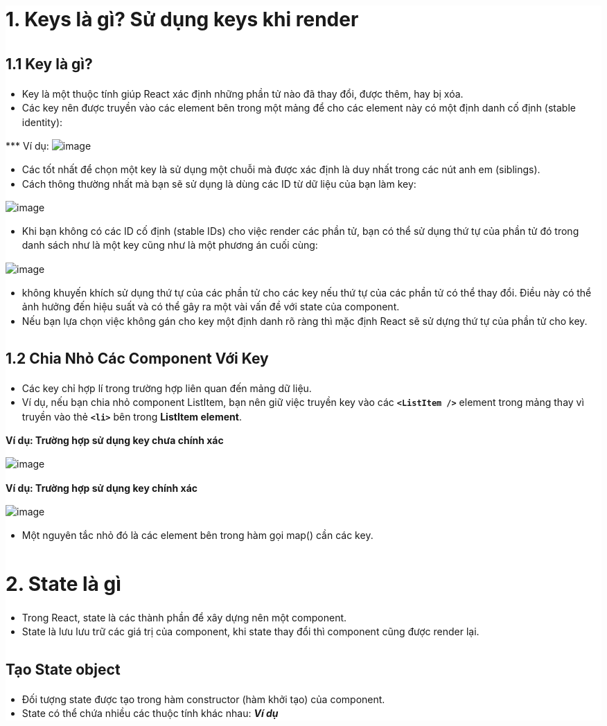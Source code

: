 # 1. Keys là gì? Sử dụng keys khi render
## 1.1 Key là gì?
*  Key là một thuộc tính giúp React xác định những phần tử nào đã thay đổi, được thêm, hay bị xóa. 
* Các key nên được truyền vào các element bên trong một mảng để cho các element này có một định danh cố định (stable identity):

*** Ví dụ:
![image](https://user-images.githubusercontent.com/107029410/200620744-3f4f0c84-5d35-4774-a0b9-2908e5dddedc.png)

* Các tốt nhất để chọn một key là sử dụng một chuỗi mà được xác định là duy nhất trong các nút anh em (siblings). 
* Cách thông thường nhất mà bạn sẽ sử dụng là dùng các ID từ dữ liệu của bạn làm key:

![image](https://user-images.githubusercontent.com/107029410/200621054-1adb1cfe-60ea-4b33-bc5a-300af62361bc.png)

* Khi bạn không có các ID cố định (stable IDs) cho việc render các phần tử, bạn có thể sử dụng thứ tự của phần tử đó trong danh sách như là một key cũng như là một phương án cuối cùng:

![image](https://user-images.githubusercontent.com/107029410/200621182-7c759780-a6b2-43ee-a2bb-2e4e0b9721eb.png)

* không khuyến khích sử dụng thứ tự của các phần tử cho các key nếu thứ tự của các phần tử có thể thay đổi. Điều này có thể ảnh hưởng đến hiệu suất và có thể gây ra một vài vấn đề với state của component.  
* Nếu bạn lựa chọn việc không gán cho key một định danh rõ ràng thì mặc định React sẽ sử dựng thứ tự của phần tử cho key.

## 1.2 Chia Nhỏ Các Component Với Key
* Các key chỉ hợp lí trong trường hợp liên quan đến mảng dữ liệu.
* Ví dụ, nếu bạn chia nhỏ component ListItem, bạn nên giữ việc truyền key vào các **`<ListItem />`** element trong mảng thay vì truyền vào thẻ **`<li>`** bên trong **ListItem element**.

**Ví dụ: Trường hợp sử dụng key chưa chính xác**

![image](https://user-images.githubusercontent.com/107029410/200622243-7b9915f9-3c45-4a39-a71e-984dd3bd4b7e.png)

**Ví dụ: Trường hợp sử dụng key chính xác**

![image](https://user-images.githubusercontent.com/107029410/200623721-c7909501-0957-49d8-a631-4de087728220.png)

* Một nguyên tắc nhỏ đó là các element bên trong hàm gọi map() cần các key.

# 2. State là gì
* Trong React, state là các thành phần để xây dựng nên một component.
* State là lưu lưu trữ các giá trị của component, khi state thay đổi thì component cũng được render lại.
## Tạo State object
* Đối tượng state được tạo trong hàm constructor (hàm khởi tạo) của component.
* State có thể chứa nhiều các thuộc tính khác nhau:
***Ví dụ***

